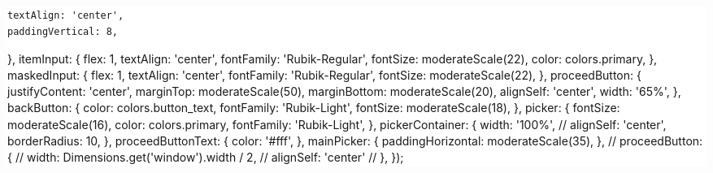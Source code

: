     textAlign: 'center',
    paddingVertical: 8,
  },
  itemInput: {
    flex: 1,
    textAlign: 'center',
    fontFamily: 'Rubik-Regular',
    fontSize: moderateScale(22),
    color: colors.primary,
  },
  maskedInput: {
    flex: 1,
    textAlign: 'center',
    fontFamily: 'Rubik-Regular',
    fontSize: moderateScale(22),
  },
  proceedButton: {
    justifyContent: 'center',
    marginTop: moderateScale(50),
    marginBottom: moderateScale(20),
    alignSelf: 'center',
    width: '65%',
  },
  backButton: {
    color: colors.button_text,
    fontFamily: 'Rubik-Light',
    fontSize: moderateScale(18),
  },
  picker: {
    fontSize: moderateScale(16),
    color: colors.primary,
    fontFamily: 'Rubik-Light',
  },
  pickerContainer: {
    width: '100%',
    // alignSelf: 'center',
    borderRadius: 10,
  },
  proceedButtonText: {
    color: '#fff',
  },
  mainPicker: {
    paddingHorizontal: moderateScale(35),
  },
  // proceedButton: {
  //   width: Dimensions.get('window').width / 2,
  //   alignSelf: 'center'
  // },
});
